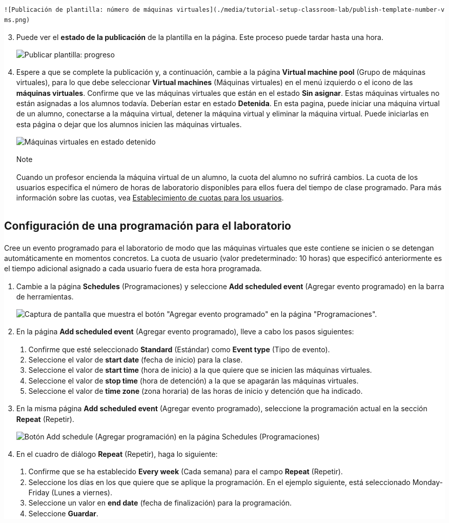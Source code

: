     ![Publicación de plantilla: número de máquinas virtuales](./media/tutorial-setup-classroom-lab/publish-template-number-vms.png)
3. Puede ver el **estado de la publicación** de la plantilla en la página. Este proceso puede tardar hasta una hora. 

    ![Publicar plantilla: progreso](./media/tutorial-setup-classroom-lab/publish-template-progress.png)
4. Espere a que se complete la publicación y, a continuación, cambie a la página **Virtual machine pool** (Grupo de máquinas virtuales), para lo que debe seleccionar **Virtual machines** (Máquinas virtuales) en el menú izquierdo o el icono de las **máquinas virtuales**. Confirme que ve las máquinas virtuales que están en el estado **Sin asignar**. Estas máquinas virtuales no están asignadas a los alumnos todavía. Deberían estar en estado **Detenida**. En esta pagina, puede iniciar una máquina virtual de un alumno, conectarse a la máquina virtual, detener la máquina virtual y eliminar la máquina virtual. Puede iniciarlas en esta página o dejar que los alumnos inicien las máquinas virtuales. 

    ![Máquinas virtuales en estado detenido](./media/tutorial-setup-classroom-lab/virtual-machines-stopped.png)   

    > [!NOTE]
    > Cuando un profesor encienda la máquina virtual de un alumno, la cuota del alumno no sufrirá cambios. La cuota de los usuarios especifica el número de horas de laboratorio disponibles para ellos fuera del tiempo de clase programado. Para más información sobre las cuotas, vea [Establecimiento de cuotas para los usuarios](how-to-configure-student-usage.md?#set-quotas-for-users).

## <a name="set-a-schedule-for-the-lab"></a>Configuración de una programación para el laboratorio
Cree un evento programado para el laboratorio de modo que las máquinas virtuales que este contiene se inicien o se detengan automáticamente en momentos concretos. La cuota de usuario (valor predeterminado: 10 horas) que especificó anteriormente es el tiempo adicional asignado a cada usuario fuera de esta hora programada. 

1. Cambie a la página **Schedules** (Programaciones) y seleccione **Add scheduled event** (Agregar evento programado) en la barra de herramientas. 

    ![Captura de pantalla que muestra el botón "Agregar evento programado" en la página "Programaciones".](./media/how-to-create-schedules/add-schedule-button.png)
2. En la página **Add scheduled event** (Agregar evento programado), lleve a cabo los pasos siguientes:
    1. Confirme que esté seleccionado **Standard** (Estándar) como **Event type** (Tipo de evento).  
    2. Seleccione el valor de **start date** (fecha de inicio) para la clase. 
    4. Seleccione el valor de **start time** (hora de inicio) a la que quiere que se inicien las máquinas virtuales.
    5. Seleccione el valor de **stop time** (hora de detención) a la que se apagarán las máquinas virtuales. 
    6. Seleccione el valor de **time zone** (zona horaria) de las horas de inicio y detención que ha indicado. 
3. En la misma página **Add scheduled event** (Agregar evento programado), seleccione la programación actual en la sección **Repeat** (Repetir).  

    ![Botón Add schedule (Agregar programación) en la página Schedules (Programaciones)](./media/how-to-create-schedules/select-current-schedule.png)
5. En el cuadro de diálogo **Repeat** (Repetir), haga lo siguiente:
    1. Confirme que se ha establecido **Every week** (Cada semana) para el campo **Repeat** (Repetir). 
    2. Seleccione los días en los que quiere que se aplique la programación. En el ejemplo siguiente, está seleccionado Monday-Friday (Lunes a viernes). 
    3. Seleccione un valor en **end date** (fecha de finalización) para la programación.
    8. Seleccione **Guardar**. 
